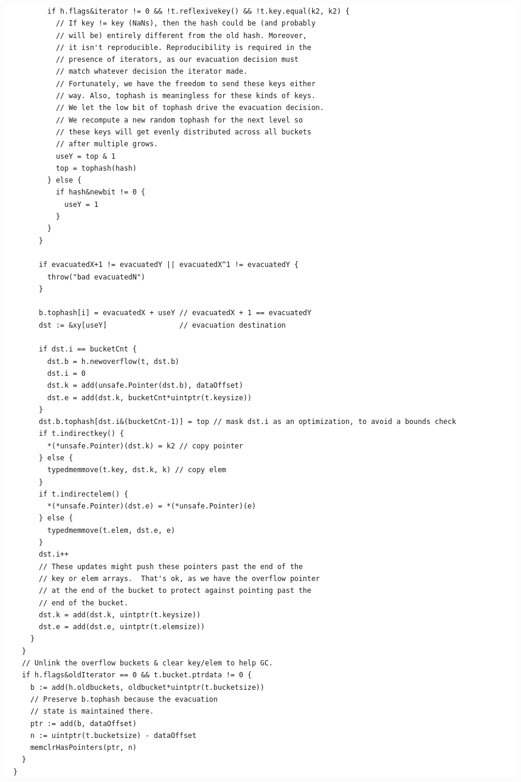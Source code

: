               if h.flags&iterator != 0 && !t.reflexivekey() && !t.key.equal(k2, k2) {
                // If key != key (NaNs), then the hash could be (and probably
                // will be) entirely different from the old hash. Moreover,
                // it isn't reproducible. Reproducibility is required in the
                // presence of iterators, as our evacuation decision must
                // match whatever decision the iterator made.
                // Fortunately, we have the freedom to send these keys either
                // way. Also, tophash is meaningless for these kinds of keys.
                // We let the low bit of tophash drive the evacuation decision.
                // We recompute a new random tophash for the next level so
                // these keys will get evenly distributed across all buckets
                // after multiple grows.
                useY = top & 1
                top = tophash(hash)
              } else {
                if hash&newbit != 0 {
                  useY = 1
                }
              }
            }

            if evacuatedX+1 != evacuatedY || evacuatedX^1 != evacuatedY {
              throw("bad evacuatedN")
            }

            b.tophash[i] = evacuatedX + useY // evacuatedX + 1 == evacuatedY
            dst := &xy[useY]                 // evacuation destination

            if dst.i == bucketCnt {
              dst.b = h.newoverflow(t, dst.b)
              dst.i = 0
              dst.k = add(unsafe.Pointer(dst.b), dataOffset)
              dst.e = add(dst.k, bucketCnt*uintptr(t.keysize))
            }
            dst.b.tophash[dst.i&(bucketCnt-1)] = top // mask dst.i as an optimization, to avoid a bounds check
            if t.indirectkey() {
              *(*unsafe.Pointer)(dst.k) = k2 // copy pointer
            } else {
              typedmemmove(t.key, dst.k, k) // copy elem
            }
            if t.indirectelem() {
              *(*unsafe.Pointer)(dst.e) = *(*unsafe.Pointer)(e)
            } else {
              typedmemmove(t.elem, dst.e, e)
            }
            dst.i++
            // These updates might push these pointers past the end of the
            // key or elem arrays.  That's ok, as we have the overflow pointer
            // at the end of the bucket to protect against pointing past the
            // end of the bucket.
            dst.k = add(dst.k, uintptr(t.keysize))
            dst.e = add(dst.e, uintptr(t.elemsize))
          }
        }
        // Unlink the overflow buckets & clear key/elem to help GC.
        if h.flags&oldIterator == 0 && t.bucket.ptrdata != 0 {
          b := add(h.oldbuckets, oldbucket*uintptr(t.bucketsize))
          // Preserve b.tophash because the evacuation
          // state is maintained there.
          ptr := add(b, dataOffset)
          n := uintptr(t.bucketsize) - dataOffset
          memclrHasPointers(ptr, n)
        }
      }
